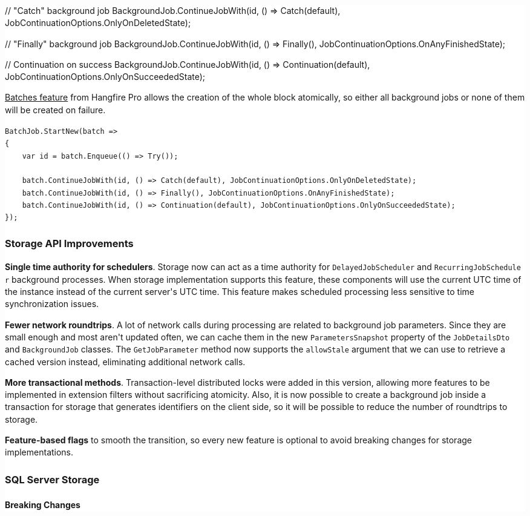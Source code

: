 <span class="comm">// "Catch" background job</span>
<span class="type">BackgroundJob</span>.ContinueJobWith(id, () => Catch(<span class="keywd">default</span>),
    <span class="type">JobContinuationOptions</span>.OnlyOnDeletedState);

<span class="comm">// "Finally" background job</span>
<span class="type">BackgroundJob</span>.ContinueJobWith(id, () => Finally(),
    <span class="type">JobContinuationOptions</span>.OnAnyFinishedState);

<span class="comm">// Continuation on success</span>
<span class="type">BackgroundJob</span>.ContinueJobWith(id, () => Continuation(<span class="keywd">default</span>),
    <span class="type">JobContinuationOptions</span>.OnlyOnSucceededState);</code></pre>

<a href="/pro/#atomic-background-job-creation">Batches feature</a> from Hangfire Pro allows the creation of the whole block atomically, so either all background jobs or none of them will be created on failure.

<pre><code><span class="type">BatchJob</span>.StartNew(batch =>
{
    <span class="keywd">var</span> id = batch.Enqueue(() => Try());

    batch.ContinueJobWith(id, () => Catch(<span class="keywd">default</span>), <span class="type">JobContinuationOptions</span>.OnlyOnDeletedState);
    batch.ContinueJobWith(id, () => Finally(), <span class="type">JobContinuationOptions</span>.OnAnyFinishedState);
    batch.ContinueJobWith(id, () => Continuation(<span class="keywd">default</span>), <span class="type">JobContinuationOptions</span>.OnlyOnSucceededState);
});</code></pre>

### Storage API Improvements

**Single time authority for schedulers**. Storage now can act as a time authority for `DelayedJobScheduler` and `RecurringJobScheduler` background processes. When storage implementation supports this feature, these components will use the current UTC time of the instance instead of the current server's UTC time. This feature makes scheduled processing less sensitive to time synchronization issues.

**Fewer network roundtrips**. A lot of network calls during processing are related to background job parameters. Since they are small enough and most aren't updated often, we can cache them in the new `ParametersSnapshot` property of the `JobDetailsDto` and `BackgroundJob` classes. The `GetJobParameter` method now supports the `allowStale` argument that we can use to retrieve a cached version instead, eliminating additional network calls.

**More transactional methods**. Transaction-level distributed locks were added in this version, allowing more features to be implemented in extension filters without sacrificing atomicity. Also, it is now possible to create a background job inside a transaction for storage that generates identifiers on the client side, so it will be possible to reduce the number of roundtrips to storage.

**Feature-based flags** to smooth the transition, so every new feature is optional to avoid breaking changes for storage implementations.

### SQL Server Storage

#### Breaking Changes
